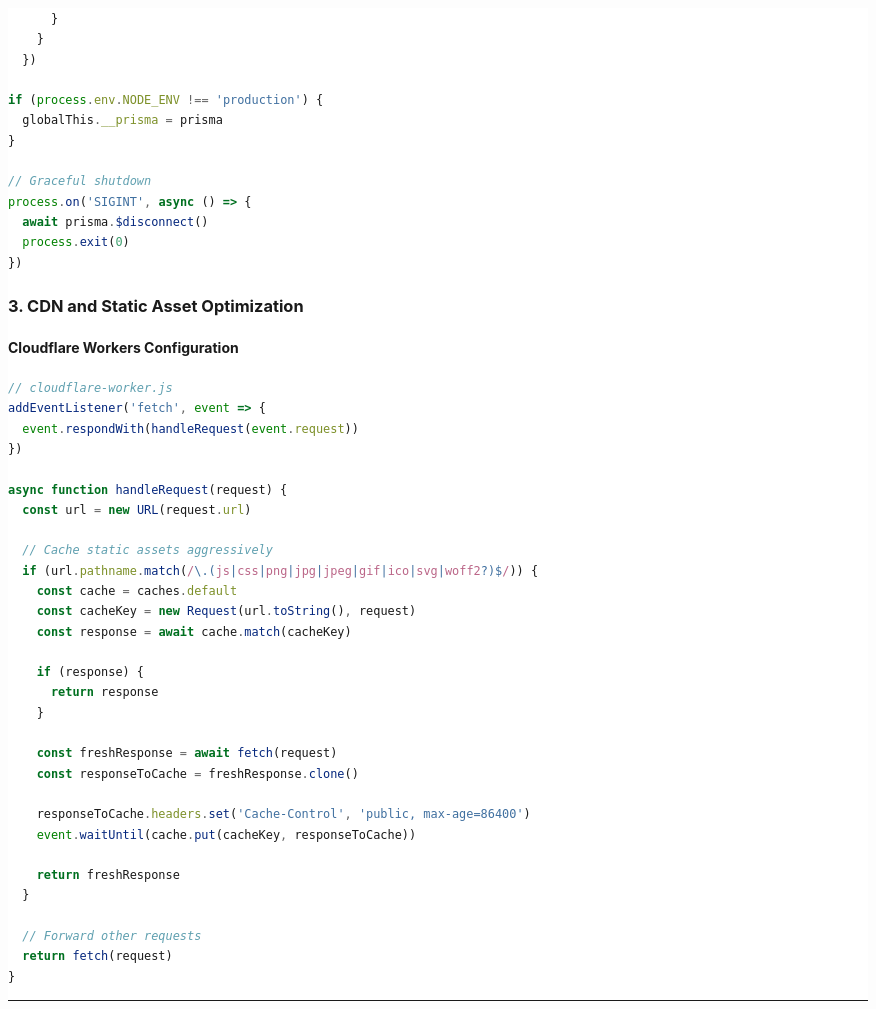 ```typescript
      }
    }
  })

if (process.env.NODE_ENV !== 'production') {
  globalThis.__prisma = prisma
}

// Graceful shutdown
process.on('SIGINT', async () => {
  await prisma.$disconnect()
  process.exit(0)
})
```

### 3. CDN and Static Asset Optimization

#### Cloudflare Workers Configuration
```javascript
// cloudflare-worker.js
addEventListener('fetch', event => {
  event.respondWith(handleRequest(event.request))
})

async function handleRequest(request) {
  const url = new URL(request.url)
  
  // Cache static assets aggressively
  if (url.pathname.match(/\.(js|css|png|jpg|jpeg|gif|ico|svg|woff2?)$/)) {
    const cache = caches.default
    const cacheKey = new Request(url.toString(), request)
    const response = await cache.match(cacheKey)
    
    if (response) {
      return response
    }
    
    const freshResponse = await fetch(request)
    const responseToCache = freshResponse.clone()
    
    responseToCache.headers.set('Cache-Control', 'public, max-age=86400')
    event.waitUntil(cache.put(cacheKey, responseToCache))
    
    return freshResponse
  }
  
  // Forward other requests
  return fetch(request)
}
```

---